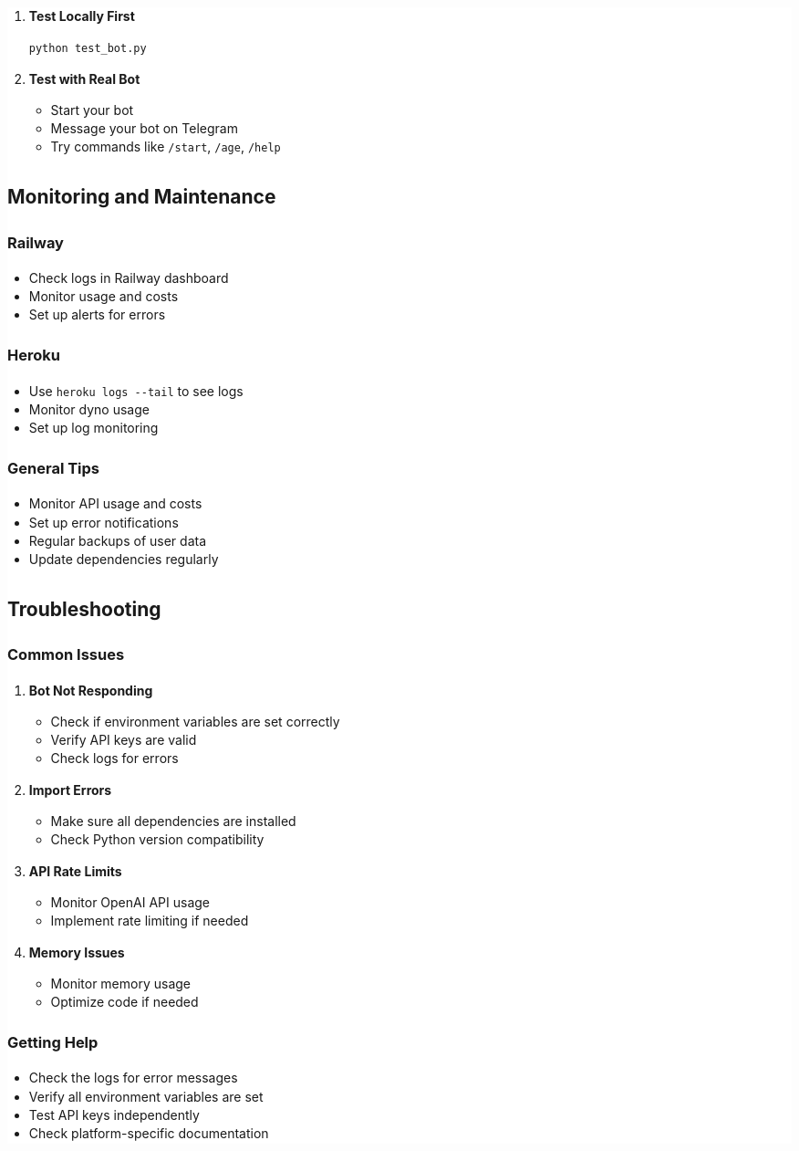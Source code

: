 1. **Test Locally First**
   ```bash
   python test_bot.py
   ```

2. **Test with Real Bot**
   - Start your bot
   - Message your bot on Telegram
   - Try commands like `/start`, `/age`, `/help`

## Monitoring and Maintenance

### Railway
- Check logs in Railway dashboard
- Monitor usage and costs
- Set up alerts for errors

### Heroku
- Use `heroku logs --tail` to see logs
- Monitor dyno usage
- Set up log monitoring

### General Tips
- Monitor API usage and costs
- Set up error notifications
- Regular backups of user data
- Update dependencies regularly

## Troubleshooting

### Common Issues

1. **Bot Not Responding**
   - Check if environment variables are set correctly
   - Verify API keys are valid
   - Check logs for errors

2. **Import Errors**
   - Make sure all dependencies are installed
   - Check Python version compatibility

3. **API Rate Limits**
   - Monitor OpenAI API usage
   - Implement rate limiting if needed

4. **Memory Issues**
   - Monitor memory usage
   - Optimize code if needed

### Getting Help

- Check the logs for error messages
- Verify all environment variables are set
- Test API keys independently
- Check platform-specific documentation
